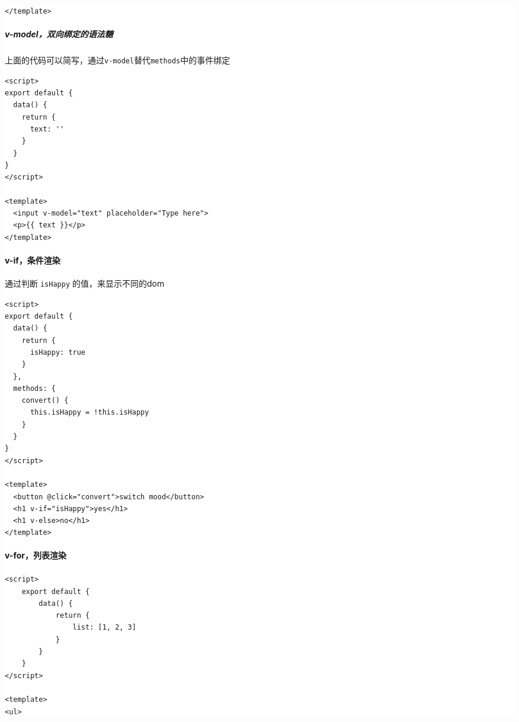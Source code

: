 ```vue
</template>
```

##### v-model，双向绑定的语法糖

上面的代码可以简写，通过`v-model`替代`methods`中的事件绑定

```vue
<script>
export default {
  data() {
    return {
      text: ''
    }
  }
}
</script>

<template>
  <input v-model="text" placeholder="Type here">
  <p>{{ text }}</p>
</template>
```

#### v-if，条件渲染

通过判断 `isHappy` 的值，来显示不同的dom

```vue
<script>
export default {
  data() {
    return {
      isHappy: true
    }
  },
  methods: {
    convert() {
      this.isHappy = !this.isHappy
    }
  }
}
</script>

<template>
  <button @click="convert">switch mood</button>
  <h1 v-if="isHappy">yes</h1>
  <h1 v-else>no</h1> 
</template>
```

#### v-for，列表渲染

```vue
<script>
    export default {
        data() {
            return {
                list: [1, 2, 3]
            }
        }
    }
</script>

<template>
<ul>
```